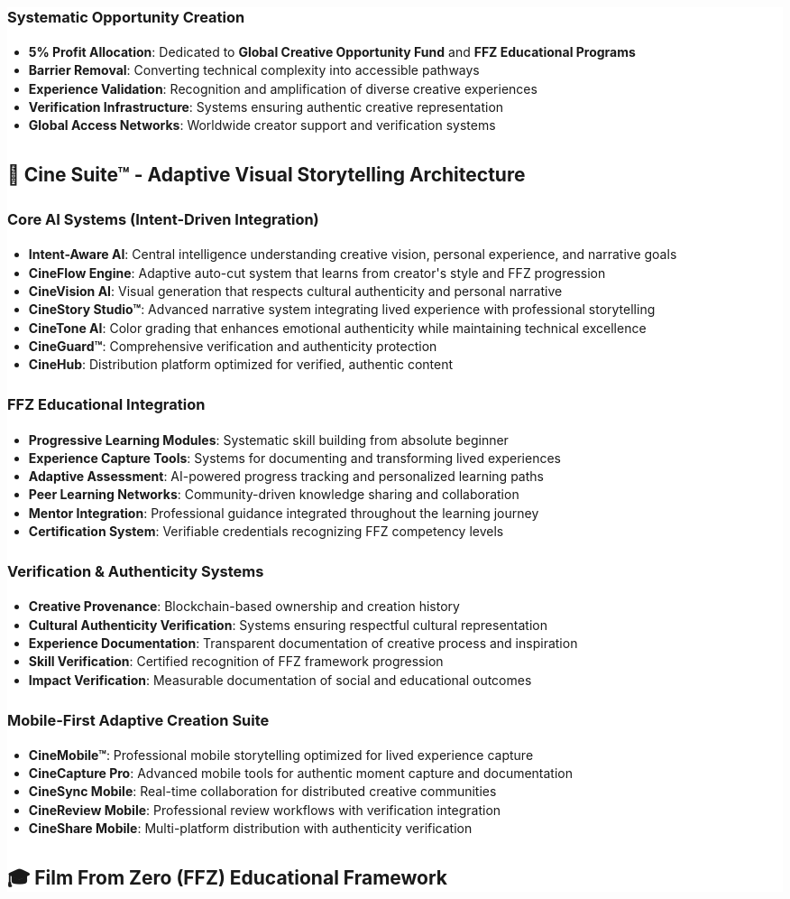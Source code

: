 ### Systematic Opportunity Creation
* **5% Profit Allocation**: Dedicated to **Global Creative Opportunity Fund** and **FFZ Educational Programs**
* **Barrier Removal**: Converting technical complexity into accessible pathways
* **Experience Validation**: Recognition and amplification of diverse creative experiences
* **Verification Infrastructure**: Systems ensuring authentic creative representation
* **Global Access Networks**: Worldwide creator support and verification systems

## 🎯 **Cine Suite™ - Adaptive Visual Storytelling Architecture**

### Core AI Systems (Intent-Driven Integration)
* **Intent-Aware AI**: Central intelligence understanding creative vision, personal experience, and narrative goals
* **CineFlow Engine**: Adaptive auto-cut system that learns from creator's style and FFZ progression
* **CineVision AI**: Visual generation that respects cultural authenticity and personal narrative
* **CineStory Studio™**: Advanced narrative system integrating lived experience with professional storytelling
* **CineTone AI**: Color grading that enhances emotional authenticity while maintaining technical excellence
* **CineGuard™**: Comprehensive verification and authenticity protection
* **CineHub**: Distribution platform optimized for verified, authentic content

### FFZ Educational Integration
* **Progressive Learning Modules**: Systematic skill building from absolute beginner
* **Experience Capture Tools**: Systems for documenting and transforming lived experiences
* **Adaptive Assessment**: AI-powered progress tracking and personalized learning paths
* **Peer Learning Networks**: Community-driven knowledge sharing and collaboration
* **Mentor Integration**: Professional guidance integrated throughout the learning journey
* **Certification System**: Verifiable credentials recognizing FFZ competency levels

### Verification & Authenticity Systems
* **Creative Provenance**: Blockchain-based ownership and creation history
* **Cultural Authenticity Verification**: Systems ensuring respectful cultural representation
* **Experience Documentation**: Transparent documentation of creative process and inspiration
* **Skill Verification**: Certified recognition of FFZ framework progression
* **Impact Verification**: Measurable documentation of social and educational outcomes

### Mobile-First Adaptive Creation Suite
* **CineMobile™**: Professional mobile storytelling optimized for lived experience capture
* **CineCapture Pro**: Advanced mobile tools for authentic moment capture and documentation
* **CineSync Mobile**: Real-time collaboration for distributed creative communities
* **CineReview Mobile**: Professional review workflows with verification integration
* **CineShare Mobile**: Multi-platform distribution with authenticity verification

## 🎓 **Film From Zero (FFZ) Educational Framework**

